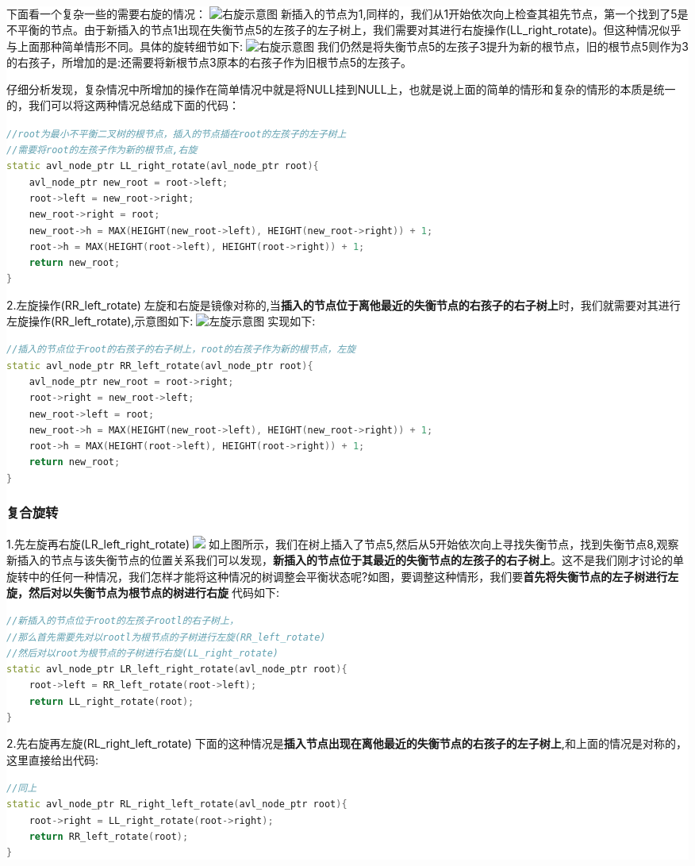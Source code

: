下面看一个复杂一些的需要右旋的情况：
![右旋示意图](/images/ll2.png)
新插入的节点为1,同样的，我们从1开始依次向上检查其祖先节点，第一个找到了5是不平衡的节点。由于新插入的节点1出现在失衡节点5的左孩子的左子树上，我们需要对其进行右旋操作(LL\_right_rotate)。但这种情况似乎与上面那种简单情形不同。具体的旋转细节如下:
![右旋示意图](/images/ll3.png)
我们仍然是将失衡节点5的左孩子3提升为新的根节点，旧的根节点5则作为3的右孩子，所增加的是:还需要将新根节点3原本的右孩子作为旧根节点5的左孩子。

仔细分析发现，复杂情况中所增加的操作在简单情况中就是将NULL挂到NULL上，也就是说上面的简单的情形和复杂的情形的本质是统一的，我们可以将这两种情况总结成下面的代码：
``` c++
//root为最小不平衡二叉树的根节点，插入的节点插在root的左孩子的左子树上
//需要将root的左孩子作为新的根节点,右旋
static avl_node_ptr LL_right_rotate(avl_node_ptr root){
    avl_node_ptr new_root = root->left;
    root->left = new_root->right;
    new_root->right = root;
    new_root->h = MAX(HEIGHT(new_root->left), HEIGHT(new_root->right)) + 1;
    root->h = MAX(HEIGHT(root->left), HEIGHT(root->right)) + 1;
    return new_root;
}
```
2.左旋操作(RR\_left_rotate)
左旋和右旋是镜像对称的,当**插入的节点位于离他最近的失衡节点的右孩子的右子树上**时，我们就需要对其进行左旋操作(RR\_left_rotate),示意图如下:
![左旋示意图](/images/rr.png)
实现如下:
``` c++
//插入的节点位于root的右孩子的右子树上，root的右孩子作为新的根节点，左旋
static avl_node_ptr RR_left_rotate(avl_node_ptr root){
    avl_node_ptr new_root = root->right;
    root->right = new_root->left;
    new_root->left = root;
    new_root->h = MAX(HEIGHT(new_root->left), HEIGHT(new_root->right)) + 1;
    root->h = MAX(HEIGHT(root->left), HEIGHT(root->right)) + 1;
    return new_root;
}
```


### 复合旋转
1.先左旋再右旋(LR\_left\_right_rotate)
![](/images/lr.png)
如上图所示，我们在树上插入了节点5,然后从5开始依次向上寻找失衡节点，找到失衡节点8,观察新插入的节点与该失衡节点的位置关系我们可以发现，**新插入的节点位于其最近的失衡节点的左孩子的右子树上**。这不是我们刚才讨论的单旋转中的任何一种情况，我们怎样才能将这种情况的树调整会平衡状态呢?如图，要调整这种情形，我们要**首先将失衡节点的左子树进行左旋，然后对以失衡节点为根节点的树进行右旋**
代码如下:
``` c++
//新插入的节点位于root的左孩子rootl的右子树上，
//那么首先需要先对以rootl为根节点的子树进行左旋(RR_left_rotate)
//然后对以root为根节点的子树进行右旋(LL_right_rotate)
static avl_node_ptr LR_left_right_rotate(avl_node_ptr root){
    root->left = RR_left_rotate(root->left);
    return LL_right_rotate(root);
}
```
2.先右旋再左旋(RL\_right\_left_rotate)
下面的这种情况是**插入节点出现在离他最近的失衡节点的右孩子的左子树上**,和上面的情况是对称的，这里直接给出代码:
``` c++
//同上
static avl_node_ptr RL_right_left_rotate(avl_node_ptr root){
    root->right = LL_right_rotate(root->right);
    return RR_left_rotate(root);
}
```
